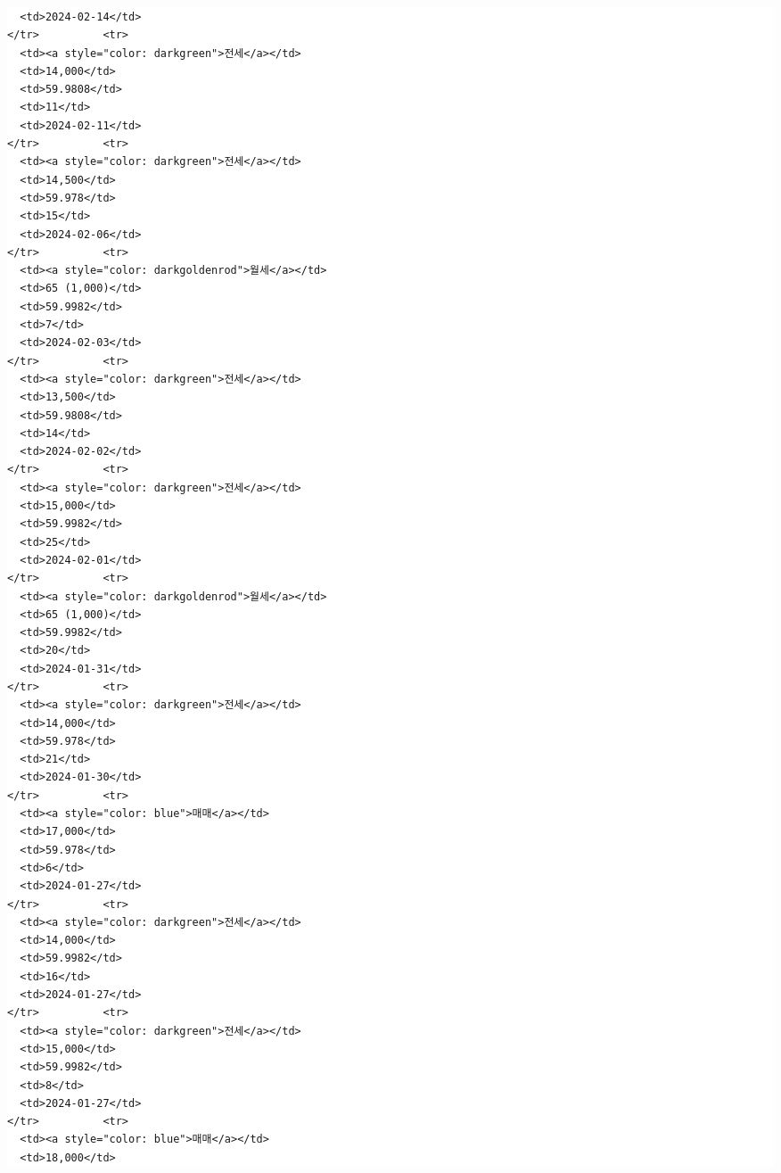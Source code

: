       <td>2024-02-14</td>
    </tr>          <tr>
      <td><a style="color: darkgreen">전세</a></td>
      <td>14,000</td>
      <td>59.9808</td>
      <td>11</td>
      <td>2024-02-11</td>
    </tr>          <tr>
      <td><a style="color: darkgreen">전세</a></td>
      <td>14,500</td>
      <td>59.978</td>
      <td>15</td>
      <td>2024-02-06</td>
    </tr>          <tr>
      <td><a style="color: darkgoldenrod">월세</a></td>
      <td>65 (1,000)</td>
      <td>59.9982</td>
      <td>7</td>
      <td>2024-02-03</td>
    </tr>          <tr>
      <td><a style="color: darkgreen">전세</a></td>
      <td>13,500</td>
      <td>59.9808</td>
      <td>14</td>
      <td>2024-02-02</td>
    </tr>          <tr>
      <td><a style="color: darkgreen">전세</a></td>
      <td>15,000</td>
      <td>59.9982</td>
      <td>25</td>
      <td>2024-02-01</td>
    </tr>          <tr>
      <td><a style="color: darkgoldenrod">월세</a></td>
      <td>65 (1,000)</td>
      <td>59.9982</td>
      <td>20</td>
      <td>2024-01-31</td>
    </tr>          <tr>
      <td><a style="color: darkgreen">전세</a></td>
      <td>14,000</td>
      <td>59.978</td>
      <td>21</td>
      <td>2024-01-30</td>
    </tr>          <tr>
      <td><a style="color: blue">매매</a></td>
      <td>17,000</td>
      <td>59.978</td>
      <td>6</td>
      <td>2024-01-27</td>
    </tr>          <tr>
      <td><a style="color: darkgreen">전세</a></td>
      <td>14,000</td>
      <td>59.9982</td>
      <td>16</td>
      <td>2024-01-27</td>
    </tr>          <tr>
      <td><a style="color: darkgreen">전세</a></td>
      <td>15,000</td>
      <td>59.9982</td>
      <td>8</td>
      <td>2024-01-27</td>
    </tr>          <tr>
      <td><a style="color: blue">매매</a></td>
      <td>18,000</td>